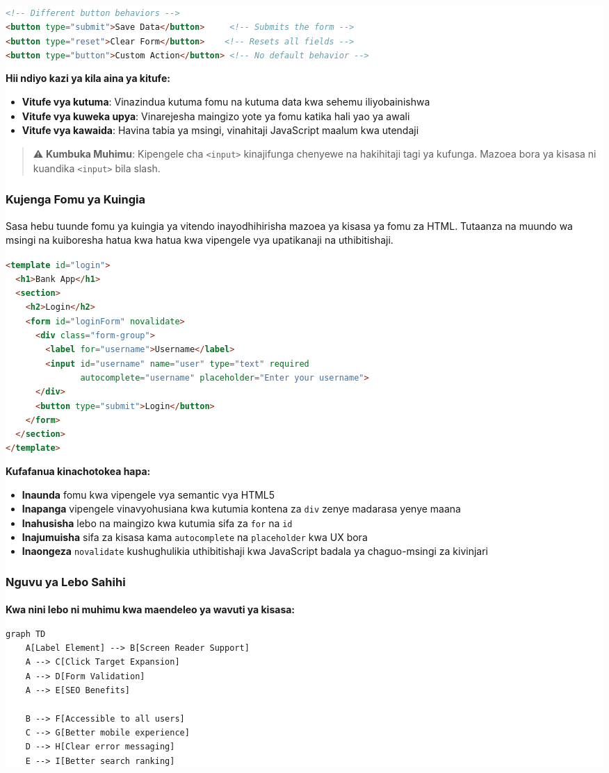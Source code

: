 ```html
<!-- Different button behaviors -->
<button type="submit">Save Data</button>     <!-- Submits the form -->
<button type="reset">Clear Form</button>    <!-- Resets all fields -->
<button type="button">Custom Action</button> <!-- No default behavior -->
```

**Hii ndiyo kazi ya kila aina ya kitufe:**
- **Vitufe vya kutuma**: Vinazindua kutuma fomu na kutuma data kwa sehemu iliyobainishwa
- **Vitufe vya kuweka upya**: Vinarejesha maingizo yote ya fomu katika hali yao ya awali
- **Vitufe vya kawaida**: Havina tabia ya msingi, vinahitaji JavaScript maalum kwa utendaji

> ⚠️ **Kumbuka Muhimu**: Kipengele cha `<input>` kinajifunga chenyewe na hakihitaji tagi ya kufunga. Mazoea bora ya kisasa ni kuandika `<input>` bila slash.

### Kujenga Fomu ya Kuingia

Sasa hebu tuunde fomu ya kuingia ya vitendo inayodhihirisha mazoea ya kisasa ya fomu za HTML. Tutaanza na muundo wa msingi na kuiboresha hatua kwa hatua kwa vipengele vya upatikanaji na uthibitishaji.

```html
<template id="login">
  <h1>Bank App</h1>
  <section>
    <h2>Login</h2>
    <form id="loginForm" novalidate>
      <div class="form-group">
        <label for="username">Username</label>
        <input id="username" name="user" type="text" required 
               autocomplete="username" placeholder="Enter your username">
      </div>
      <button type="submit">Login</button>
    </form>
  </section>
</template>
```

**Kufafanua kinachotokea hapa:**
- **Inaunda** fomu kwa vipengele vya semantic vya HTML5
- **Inapanga** vipengele vinavyohusiana kwa kutumia kontena za `div` zenye madarasa yenye maana
- **Inahusisha** lebo na maingizo kwa kutumia sifa za `for` na `id`
- **Inajumuisha** sifa za kisasa kama `autocomplete` na `placeholder` kwa UX bora
- **Inaongeza** `novalidate` kushughulikia uthibitishaji kwa JavaScript badala ya chaguo-msingi za kivinjari

### Nguvu ya Lebo Sahihi

**Kwa nini lebo ni muhimu kwa maendeleo ya wavuti ya kisasa:**

```mermaid
graph TD
    A[Label Element] --> B[Screen Reader Support]
    A --> C[Click Target Expansion]
    A --> D[Form Validation]
    A --> E[SEO Benefits]
    
    B --> F[Accessible to all users]
    C --> G[Better mobile experience]
    D --> H[Clear error messaging]
    E --> I[Better search ranking]
```

